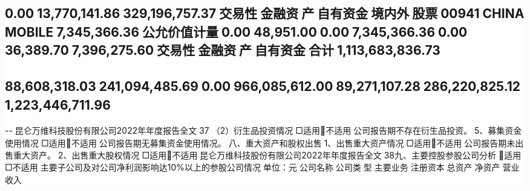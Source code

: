 0.00
13,770,141.86
329,196,757.37
交易性
金融资
产
自有资金
境内外
股票
00941
CHINA
MOBILE
7,345,366.36
公允价值计量
0.00
48,951.00
0.00
7,345,366.36
0.00
36,389.70
7,396,275.60
交易性
金融资
产
自有资金
合计
1,113,683,836.73
--
88,608,318.03
241,094,485.69
0.00
966,085,612.00
89,271,107.28
286,220,825.12
1,223,446,711.96
--
--
昆仑万维科技股份有限公司2022年年度报告全文
37
（2）衍生品投资情况
□适用不适用
公司报告期不存在衍生品投资。
5、募集资金使用情况
□适用不适用
公司报告期无募集资金使用情况。
八、重大资产和股权出售
1、出售重大资产情况
□适用不适用
公司报告期未出售重大资产。
2、出售重大股权情况
□适用不适用
昆仑万维科技股份有限公司2022年年度报告全文
38九、主要控股参股公司分析
适用□不适用
主要子公司及对公司净利润影响达10%以上的参股公司情况
单位：元
公司名称
公司类
型
主要业务
注册资本
总资产
净资产
营业收入
